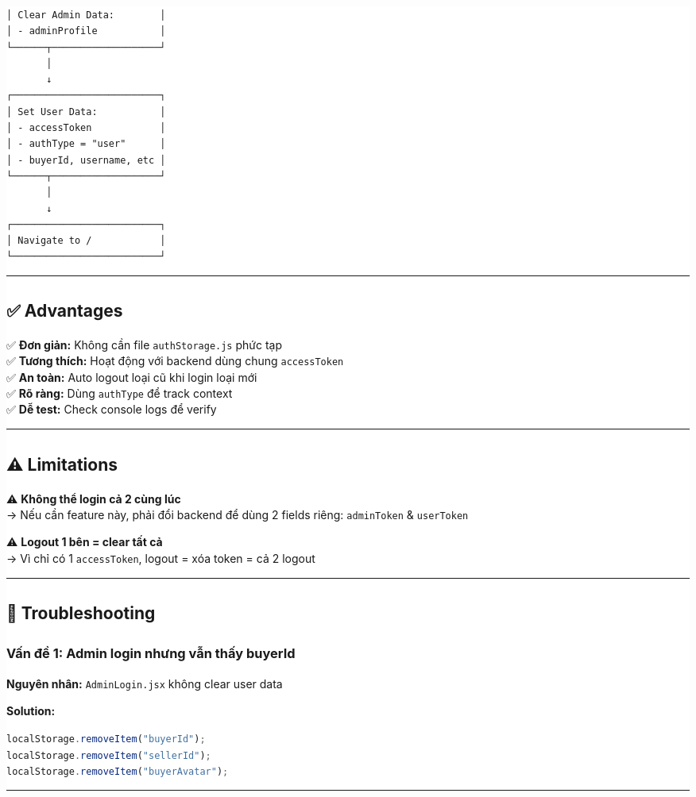 ```
│ Clear Admin Data:        │
│ - adminProfile           │
└──────┬───────────────────┘
       │
       ↓
┌──────────────────────────┐
│ Set User Data:           │
│ - accessToken            │
│ - authType = "user"      │
│ - buyerId, username, etc │
└──────┬───────────────────┘
       │
       ↓
┌──────────────────────────┐
│ Navigate to /            │
└──────────────────────────┘
```

---

## ✅ Advantages

✅ **Đơn giản:** Không cần file `authStorage.js` phức tạp  
✅ **Tương thích:** Hoạt động với backend dùng chung `accessToken`  
✅ **An toàn:** Auto logout loại cũ khi login loại mới  
✅ **Rõ ràng:** Dùng `authType` để track context  
✅ **Dễ test:** Check console logs để verify

---

## ⚠️ Limitations

⚠️ **Không thể login cả 2 cùng lúc**  
   → Nếu cần feature này, phải đổi backend để dùng 2 fields riêng: `adminToken` & `userToken`

⚠️ **Logout 1 bên = clear tất cả**  
   → Vì chỉ có 1 `accessToken`, logout = xóa token = cả 2 logout

---

## 🐛 Troubleshooting

### Vấn đề 1: Admin login nhưng vẫn thấy buyerId

**Nguyên nhân:** `AdminLogin.jsx` không clear user data

**Solution:**
```javascript
localStorage.removeItem("buyerId");
localStorage.removeItem("sellerId");
localStorage.removeItem("buyerAvatar");
```

---